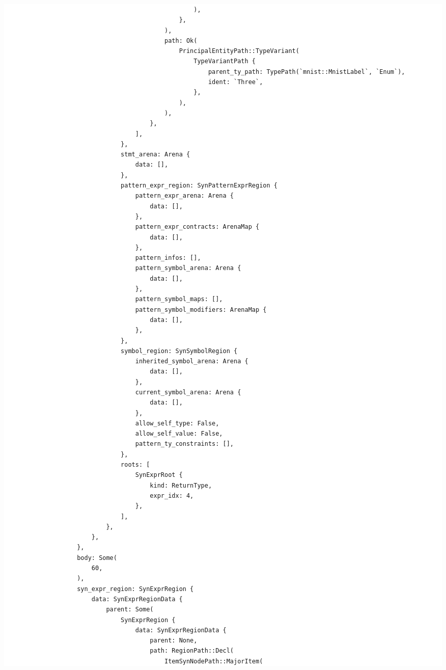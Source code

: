                                                         ),
                                                    },
                                                ),
                                                path: Ok(
                                                    PrincipalEntityPath::TypeVariant(
                                                        TypeVariantPath {
                                                            parent_ty_path: TypePath(`mnist::MnistLabel`, `Enum`),
                                                            ident: `Three`,
                                                        },
                                                    ),
                                                ),
                                            },
                                        ],
                                    },
                                    stmt_arena: Arena {
                                        data: [],
                                    },
                                    pattern_expr_region: SynPatternExprRegion {
                                        pattern_expr_arena: Arena {
                                            data: [],
                                        },
                                        pattern_expr_contracts: ArenaMap {
                                            data: [],
                                        },
                                        pattern_infos: [],
                                        pattern_symbol_arena: Arena {
                                            data: [],
                                        },
                                        pattern_symbol_maps: [],
                                        pattern_symbol_modifiers: ArenaMap {
                                            data: [],
                                        },
                                    },
                                    symbol_region: SynSymbolRegion {
                                        inherited_symbol_arena: Arena {
                                            data: [],
                                        },
                                        current_symbol_arena: Arena {
                                            data: [],
                                        },
                                        allow_self_type: False,
                                        allow_self_value: False,
                                        pattern_ty_constraints: [],
                                    },
                                    roots: [
                                        SynExprRoot {
                                            kind: ReturnType,
                                            expr_idx: 4,
                                        },
                                    ],
                                },
                            },
                        },
                        body: Some(
                            60,
                        ),
                        syn_expr_region: SynExprRegion {
                            data: SynExprRegionData {
                                parent: Some(
                                    SynExprRegion {
                                        data: SynExprRegionData {
                                            parent: None,
                                            path: RegionPath::Decl(
                                                ItemSynNodePath::MajorItem(